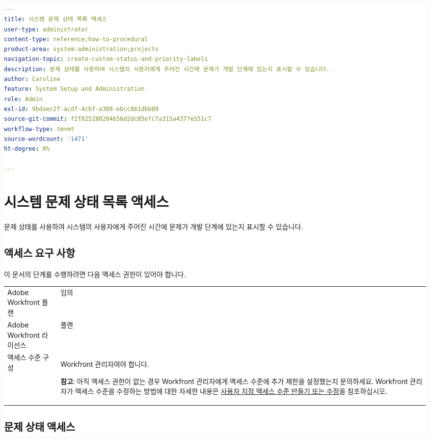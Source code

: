 ```yaml
---
title: 시스템 문제 상태 목록 액세스
user-type: administrator
content-type: reference;how-to-procedural
product-area: system-administration;projects
navigation-topic: create-custom-status-and-priority-labels
description: 문제 상태를 사용하여 시스템의 사용자에게 주어진 시간에 문제가 개발 단계에 있는지 표시할 수 있습니다.
author: Caroline
feature: System Setup and Administration
role: Admin
exl-id: 9bdaec2f-acdf-4cbf-a308-ebcc861dbb89
source-git-commit: f2f825280204b56d2dc85efc7a315a4377e551c7
workflow-type: tm+mt
source-wordcount: '1471'
ht-degree: 0%

---
```


# 시스템 문제 상태 목록 액세스

문제 상태를 사용하여 시스템의 사용자에게 주어진 시간에 문제가 개발 단계에 있는지 표시할 수 있습니다.

## 액세스 요구 사항

이 문서의 단계를 수행하려면 다음 액세스 권한이 있어야 합니다.

<table style="table-layout:auto"> 
 <col> 
 <col> 
 <tbody> 
  <tr> 
   <td role="rowheader">Adobe Workfront 플랜</td> 
   <td>임의</td> 
  </tr> 
  <tr> 
   <td role="rowheader">Adobe Workfront 라이선스</td> 
   <td>플랜</td> 
  </tr> 
  <tr> 
   <td role="rowheader">액세스 수준 구성</td> 
   <td> <p>Workfront 관리자여야 합니다.</p> <p><b>참고</b>: 아직 액세스 권한이 없는 경우 Workfront 관리자에게 액세스 수준에 추가 제한을 설정했는지 문의하세요. Workfront 관리자가 액세스 수준을 수정하는 방법에 대한 자세한 내용은 <a href="../../../administration-and-setup/add-users/configure-and-grant-access/create-modify-access-levels.md" class="MCXref xref">사용자 지정 액세스 수준 만들기 또는 수정</a>을 참조하십시오.</p> </td> 
  </tr> 
 </tbody> 
</table>

## 문제 상태 액세스
